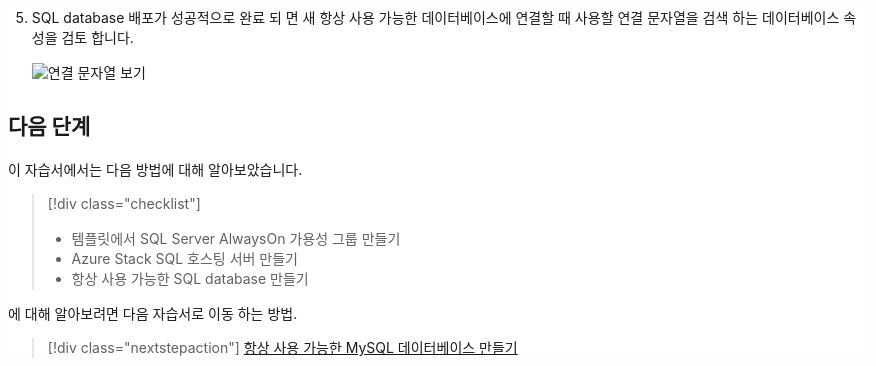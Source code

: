 5. SQL database 배포가 성공적으로 완료 되 면 새 항상 사용 가능한 데이터베이스에 연결할 때 사용할 연결 문자열을 검색 하는 데이터베이스 속성을 검토 합니다. 

   ![연결 문자열 보기](./media/azure-stack-tutorial-sqlrp/createdb4.png)




## <a name="next-steps"></a>다음 단계

이 자습서에서는 다음 방법에 대해 알아보았습니다.

> [!div class="checklist"]
> * 템플릿에서 SQL Server AlwaysOn 가용성 그룹 만들기
> * Azure Stack SQL 호스팅 서버 만들기
> * 항상 사용 가능한 SQL database 만들기

에 대해 알아보려면 다음 자습서로 이동 하는 방법.
> [!div class="nextstepaction"]
> [항상 사용 가능한 MySQL 데이터베이스 만들기](azure-stack-tutorial-mysql.md)